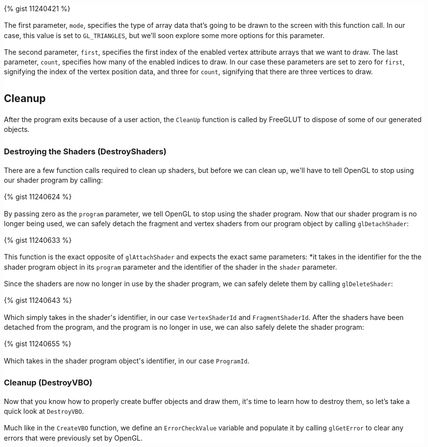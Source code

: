 {% gist 11240421 %}

The first parameter, `mode`, specifies the type of array data that’s going to be
drawn to the screen with this function call. In our case, this value is set to
`GL_TRIANGLES`, but we’ll soon explore some more options for this parameter.

The second parameter, `first`, specifies the first index of the enabled vertex
attribute arrays that we want to draw. The last parameter, `count`, specifies
how many of the enabled indices to draw. In our case these parameters are set to
zero for `first`, signifying the index of the vertex position data, and three
for `count`, signifying that there are three vertices to draw.

## Cleanup ##

After the program exits because of a user action, the `CleanUp` function is
called by FreeGLUT to dispose of some of our generated objects.

### Destroying the Shaders (DestroyShaders) ###

There are a few function calls required to clean up shaders, but before we can
clean up, we'll have to tell OpenGL to stop using our shader program by calling:

{% gist 11240624 %}

By passing zero as the `program` parameter, we tell OpenGL to stop using the
shader program. Now that our shader program is no longer being used, we can
safely detach the fragment and vertex shaders from our program object by calling
`glDetachShader`:

{% gist 11240633 %}

This function is the exact opposite of `glAttachShader` and expects the exact
same parameters: *it takes in the identifier for the the shader program object
in its `program` parameter and the identifier of the shader in the `shader`
parameter.

Since the shaders are now no longer in use by the shader program, we can safely
delete them by calling `glDeleteShader`:

{% gist 11240643 %}

Which simply takes in the shader's identifier, in our case `VertexShaderId` and
`FragmentShaderId`. After the shaders have been detached from the program, and
the program is no longer in use, we can also safely delete the shader program:

{% gist 11240655 %}

Which takes in the shader program object's identifier, in our case `ProgramId`.

### Cleanup (DestroyVBO) ###

Now that you know how to properly create buffer objects and draw them, it's time
to learn how to destroy them, so let’s take a quick look at `DestroyVBO`.

Much like in the `CreateVBO` function, we define an `ErrorCheckValue` variable
and populate it by calling `glGetError` to clear any errors that were previously
set by OpenGL.
